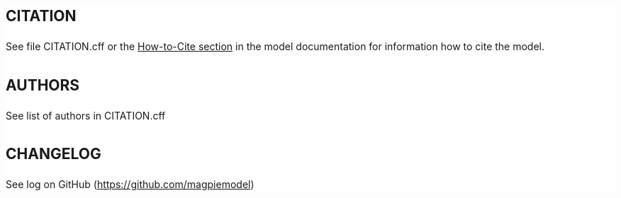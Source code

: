 ## CITATION
See file CITATION.cff or the [How-to-Cite section](https://rse.pik-potsdam.de/doc/magpie/4.3/#howtocite) in the model documentation for information how to cite the model.

## AUTHORS
See list of authors in CITATION.cff

## CHANGELOG
See log on GitHub (https://github.com/magpiemodel)
